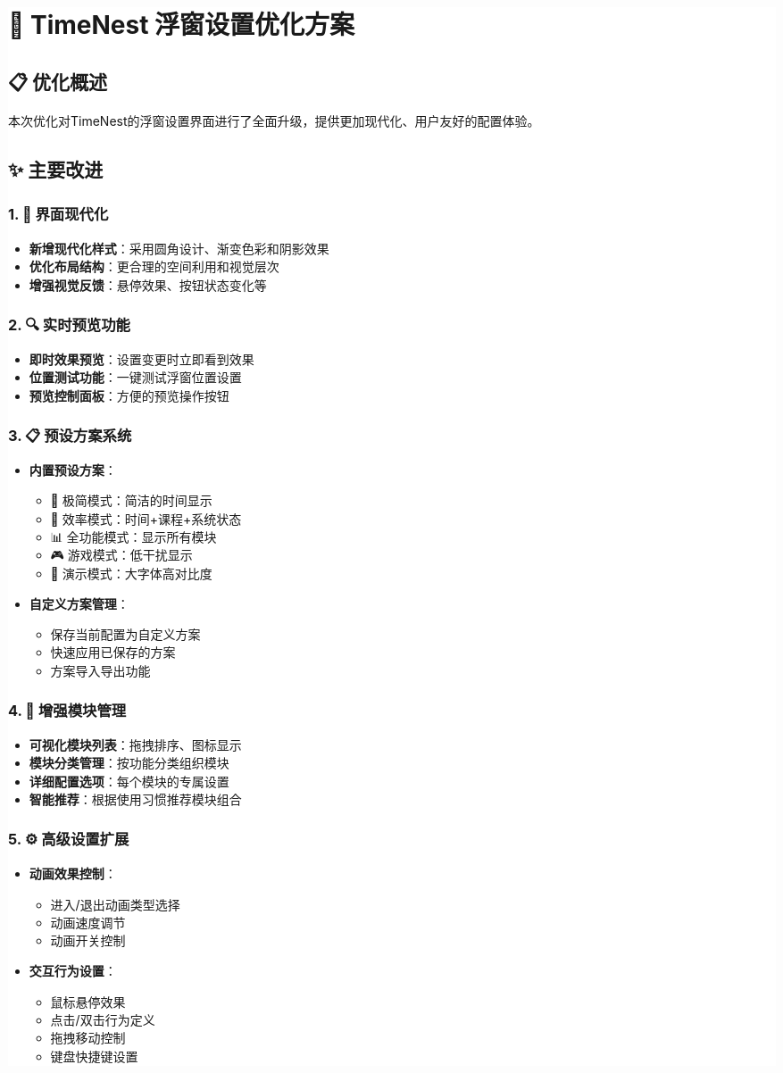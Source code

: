 # 🎨 TimeNest 浮窗设置优化方案

## 📋 优化概述

本次优化对TimeNest的浮窗设置界面进行了全面升级，提供更加现代化、用户友好的配置体验。

## ✨ 主要改进

### 1. 🎨 界面现代化
- **新增现代化样式**：采用圆角设计、渐变色彩和阴影效果
- **优化布局结构**：更合理的空间利用和视觉层次
- **增强视觉反馈**：悬停效果、按钮状态变化等

### 2. 🔍 实时预览功能
- **即时效果预览**：设置变更时立即看到效果
- **位置测试功能**：一键测试浮窗位置设置
- **预览控制面板**：方便的预览操作按钮

### 3. 📋 预设方案系统
- **内置预设方案**：
  - 🎯 极简模式：简洁的时间显示
  - 💼 效率模式：时间+课程+系统状态
  - 📊 全功能模式：显示所有模块
  - 🎮 游戏模式：低干扰显示
  - 🎤 演示模式：大字体高对比度

- **自定义方案管理**：
  - 保存当前配置为自定义方案
  - 快速应用已保存的方案
  - 方案导入导出功能

### 4. 🧩 增强模块管理
- **可视化模块列表**：拖拽排序、图标显示
- **模块分类管理**：按功能分类组织模块
- **详细配置选项**：每个模块的专属设置
- **智能推荐**：根据使用习惯推荐模块组合

### 5. ⚙️ 高级设置扩展
- **动画效果控制**：
  - 进入/退出动画类型选择
  - 动画速度调节
  - 动画开关控制

- **交互行为设置**：
  - 鼠标悬停效果
  - 点击/双击行为定义
  - 拖拽移动控制
  - 键盘快捷键设置
